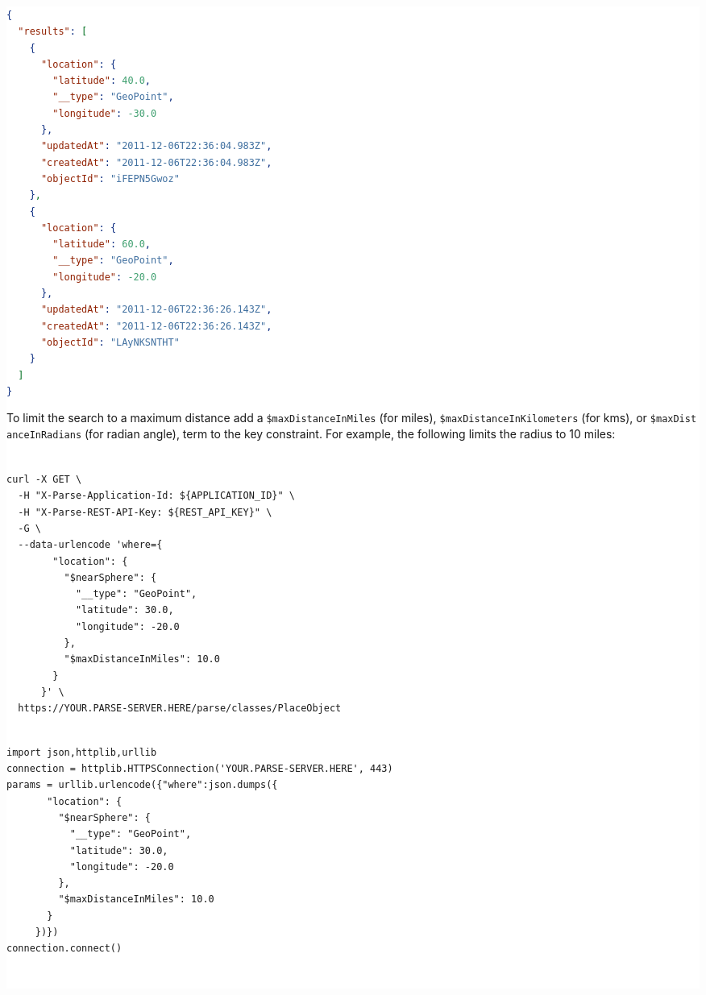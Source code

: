 ```json
{
  "results": [
    {
      "location": {
        "latitude": 40.0,
        "__type": "GeoPoint",
        "longitude": -30.0
      },
      "updatedAt": "2011-12-06T22:36:04.983Z",
      "createdAt": "2011-12-06T22:36:04.983Z",
      "objectId": "iFEPN5Gwoz"
    },
    {
      "location": {
        "latitude": 60.0,
        "__type": "GeoPoint",
        "longitude": -20.0
      },
      "updatedAt": "2011-12-06T22:36:26.143Z",
      "createdAt": "2011-12-06T22:36:26.143Z",
      "objectId": "LAyNKSNTHT"
    }
  ]
}
```

To limit the search to a maximum distance add a `$maxDistanceInMiles` (for miles), `$maxDistanceInKilometers` (for kms), or `$maxDistanceInRadians` (for radian angle), term to the key constraint.  For example, the following limits the radius to 10 miles:

<div class="language-toggle">
<pre><code class="bash">
curl -X GET \
  -H "X-Parse-Application-Id: <span class="custom-parse-server-appid">${APPLICATION_ID}</span>" \
  -H "X-Parse-REST-API-Key: ${REST_API_KEY}" \
  -G \
  --data-urlencode 'where={
        "location": {
          "$nearSphere": {
            "__type": "GeoPoint",
            "latitude": 30.0,
            "longitude": -20.0
          },
          "$maxDistanceInMiles": 10.0
        }
      }' \
  <span class="custom-parse-server-protocol">https</span>://<span class="custom-parse-server-url">YOUR.PARSE-SERVER.HERE</span><span class="custom-parse-server-mount">/parse/</span>classes/PlaceObject
</code></pre>
<pre><code class="python">
import json,httplib,urllib
connection = httplib.HTTPSConnection('<span class="custom-parse-server-url">YOUR.PARSE-SERVER.HERE</span>', 443)
params = urllib.urlencode({"where":json.dumps({
       "location": {
         "$nearSphere": {
           "__type": "GeoPoint",
           "latitude": 30.0,
           "longitude": -20.0
         },
         "$maxDistanceInMiles": 10.0
       }
     })})
connection.connect()